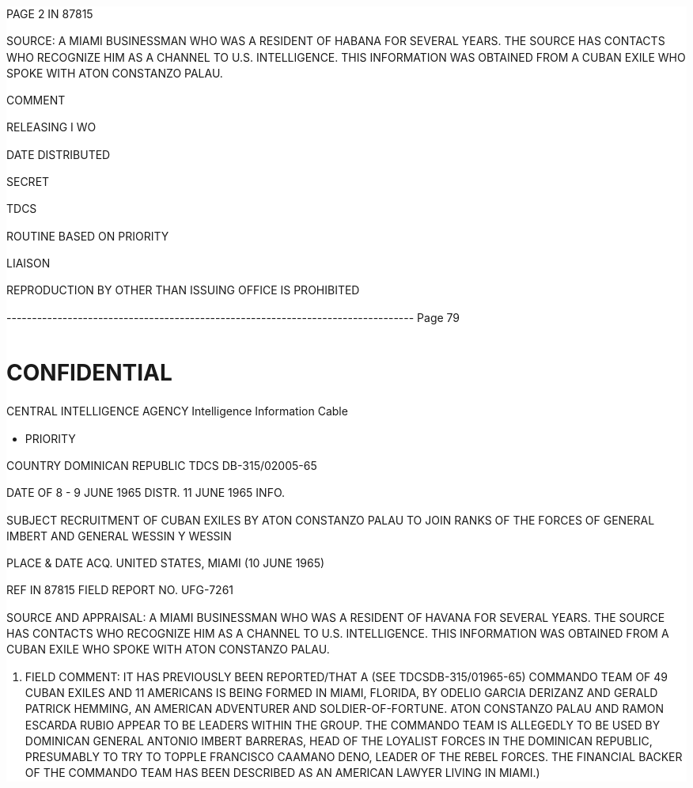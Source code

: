PAGE 2 IN 87815

SOURCE: A MIAMI BUSINESSMAN WHO WAS A RESIDENT OF HABANA FOR SEVERAL YEARS. THE SOURCE HAS CONTACTS WHO RECOGNIZE HIM AS A CHANNEL TO U.S. INTELLIGENCE. THIS INFORMATION WAS OBTAINED FROM A CUBAN EXILE WHO SPOKE WITH ATON CONSTANZO PALAU.

COMMENT

RELEASING I WO

DATE DISTRIBUTED

SECRET

TDCS

ROUTINE
BASED ON
PRIORITY

LIAISON

REPRODUCTION BY OTHER THAN ISSUING OFFICE IS PROHIBITED


-------------------------------------------------------------------------------- Page 79

# CONFIDENTIAL

CENTRAL INTELLIGENCE AGENCY
Intelligence Information Cable

* PRIORITY

COUNTRY DOMINICAN REPUBLIC TDCS DB-315/02005-65

DATE OF 8 - 9 JUNE 1965 DISTR. 11 JUNE 1965
INFO.

SUBJECT
RECRUITMENT OF CUBAN EXILES BY ATON CONSTANZO PALAU
TO JOIN RANKS OF THE FORCES OF GENERAL IMBERT AND
GENERAL WESSIN Y WESSIN

PLACE & DATE ACQ. UNITED STATES, MIAMI (10 JUNE 1965)

REF IN 87815
FIELD REPORT NO. UFG-7261

SOURCE AND APPRAISAL: A MIAMI BUSINESSMAN WHO WAS A RESIDENT OF HAVANA FOR SEVERAL YEARS. THE SOURCE HAS CONTACTS WHO RECOGNIZE HIM AS A CHANNEL TO U.S. INTELLIGENCE. THIS INFORMATION WAS OBTAINED FROM A CUBAN EXILE WHO SPOKE WITH ATON CONSTANZO PALAU.

1. FIELD COMMENT: IT HAS PREVIOUSLY BEEN REPORTED/THAT A
   (SEE TDCSDB-315/01965-65)
   COMMANDO TEAM OF 49 CUBAN EXILES AND 11 AMERICANS IS BEING FORMED IN
   MIAMI, FLORIDA, BY ODELIO GARCIA DERIZANZ AND GERALD PATRICK HEMMING,
   AN AMERICAN ADVENTURER AND SOLDIER-OF-FORTUNE. ATON CONSTANZO
   PALAU AND RAMON ESCARDA RUBIO APPEAR TO BE LEADERS WITHIN THE GROUP.
   THE COMMANDO TEAM IS ALLEGEDLY TO BE USED BY DOMINICAN GENERAL
   ANTONIO IMBERT BARRERAS, HEAD OF THE LOYALIST FORCES IN THE
   DOMINICAN REPUBLIC, PRESUMABLY TO TRY TO TOPPLE FRANCISCO CAAMANO
   DENO, LEADER OF THE REBEL FORCES. THE FINANCIAL BACKER OF THE
   COMMANDO TEAM HAS BEEN DESCRIBED AS AN AMERICAN LAWYER LIVING IN MIAMI.)
